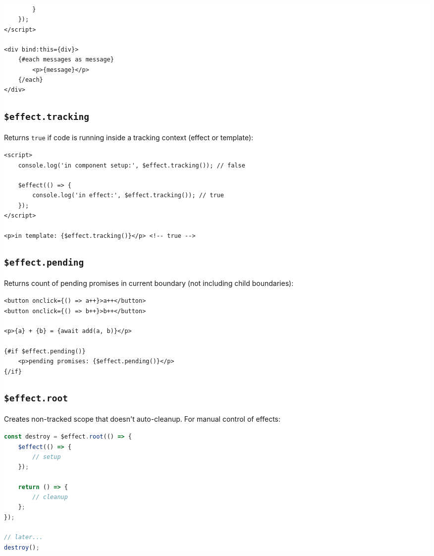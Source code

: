 ```svelte
		}
	});
</script>

<div bind:this={div}>
	{#each messages as message}
		<p>{message}</p>
	{/each}
</div>
```

## `$effect.tracking`

Returns `true` if code is running inside a tracking context (effect or template):

```svelte
<script>
	console.log('in component setup:', $effect.tracking()); // false

	$effect(() => {
		console.log('in effect:', $effect.tracking()); // true
	});
</script>

<p>in template: {$effect.tracking()}</p> <!-- true -->
```

## `$effect.pending`

Returns count of pending promises in current boundary (not including child boundaries):

```svelte
<button onclick={() => a++}>a++</button>
<button onclick={() => b++}>b++</button>

<p>{a} + {b} = {await add(a, b)}</p>

{#if $effect.pending()}
	<p>pending promises: {$effect.pending()}</p>
{/if}
```

## `$effect.root`

Creates non-tracked scope that doesn't auto-cleanup. For manual control of effects:

```js
const destroy = $effect.root(() => {
	$effect(() => {
		// setup
	});

	return () => {
		// cleanup
	};
});

// later...
destroy();
```
